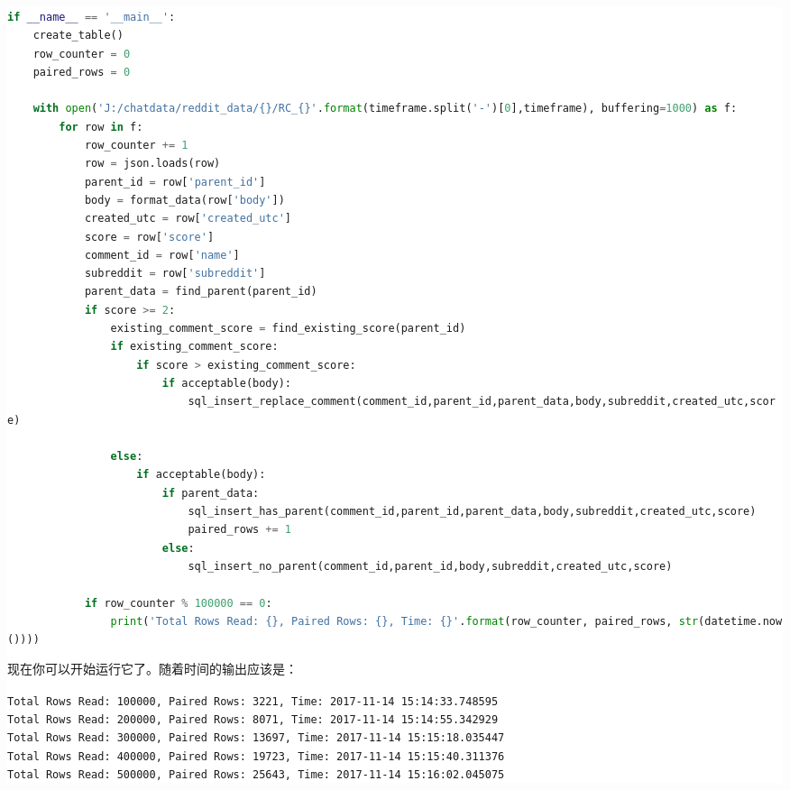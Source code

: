 ```py
if __name__ == '__main__':
    create_table()
    row_counter = 0
    paired_rows = 0

    with open('J:/chatdata/reddit_data/{}/RC_{}'.format(timeframe.split('-')[0],timeframe), buffering=1000) as f:
        for row in f:
            row_counter += 1
            row = json.loads(row)
            parent_id = row['parent_id']
            body = format_data(row['body'])
            created_utc = row['created_utc']
            score = row['score']
            comment_id = row['name']
            subreddit = row['subreddit']
            parent_data = find_parent(parent_id)
            if score >= 2:
                existing_comment_score = find_existing_score(parent_id)
                if existing_comment_score:
                    if score > existing_comment_score:
                        if acceptable(body):
                            sql_insert_replace_comment(comment_id,parent_id,parent_data,body,subreddit,created_utc,score)
                            
                else:
                    if acceptable(body):
                        if parent_data:
                            sql_insert_has_parent(comment_id,parent_id,parent_data,body,subreddit,created_utc,score)
                            paired_rows += 1
                        else:
                            sql_insert_no_parent(comment_id,parent_id,body,subreddit,created_utc,score)
                            
            if row_counter % 100000 == 0:
                print('Total Rows Read: {}, Paired Rows: {}, Time: {}'.format(row_counter, paired_rows, str(datetime.now())))

```

现在你可以开始运行它了。随着时间的输出应该是：

```
Total Rows Read: 100000, Paired Rows: 3221, Time: 2017-11-14 15:14:33.748595
Total Rows Read: 200000, Paired Rows: 8071, Time: 2017-11-14 15:14:55.342929
Total Rows Read: 300000, Paired Rows: 13697, Time: 2017-11-14 15:15:18.035447
Total Rows Read: 400000, Paired Rows: 19723, Time: 2017-11-14 15:15:40.311376
Total Rows Read: 500000, Paired Rows: 25643, Time: 2017-11-14 15:16:02.045075

```
